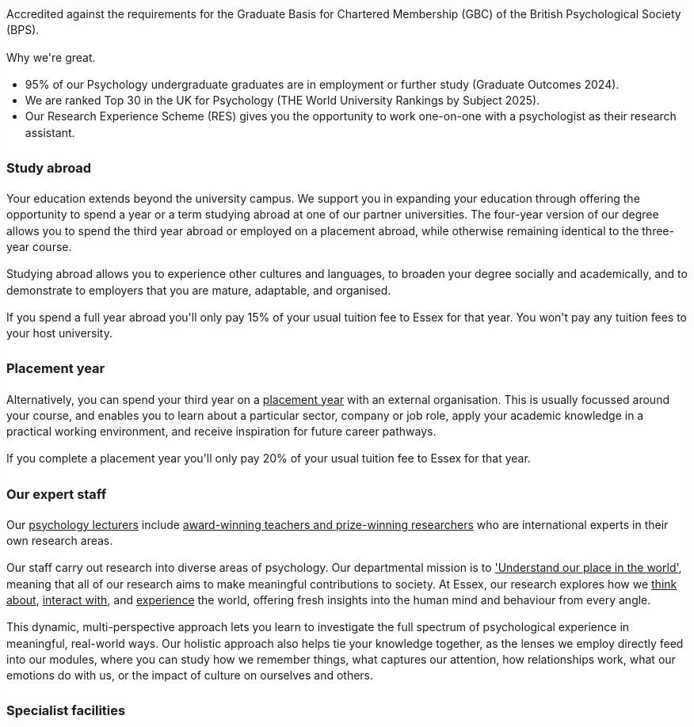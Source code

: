 Accredited against the requirements for the Graduate Basis for Chartered Membership (GBC) of the British Psychological Society (BPS).

Why we're great.

* 95% of our Psychology undergraduate graduates are in employment or further study (Graduate Outcomes 2024).
* We are ranked Top 30 in the UK for Psychology (THE World University Rankings by Subject 2025).
* Our Research Experience Scheme (RES) gives you the opportunity to work one-on-one with a psychologist as their research assistant.

### Study abroad

Your education extends beyond the university campus. We support you in expanding your education through offering the opportunity to spend a year or a term studying abroad at one of our partner universities. The four-year version of our degree allows you to spend the third year abroad or employed on a placement abroad, while otherwise remaining identical to the three-year course.

Studying abroad allows you to experience other cultures and languages, to broaden your degree socially and academically, and to demonstrate to employers that you are mature, adaptable, and organised.

If you spend a full year abroad you'll only pay 15% of your usual tuition fee to Essex for that year. You won't pay any tuition fees to your host university.

### Placement year

Alternatively, you can spend your third year on a [placement year](http://www.essex.ac.uk/careers/placements/default.aspx) with an external organisation. This is usually focussed around your course, and enables you to learn about a particular sector, company or job role, apply your academic knowledge in a practical working environment, and receive inspiration for future career pathways.

If you complete a placement year you'll only pay 20% of your usual tuition fee to Essex for that year.

### Our expert staff

Our [psychology lecturers](https://www.essex.ac.uk/departments/psychology/people) include [award-winning teachers and prize-winning researchers](https://www.essex.ac.uk/news/2022/02/01/veronica-lamarche-excellence-in-education) who are international experts in their own research areas.

Our staff carry out research into diverse areas of psychology. Our departmental mission is to ['Understand our place in the world'](https://www.essex.ac.uk/departments/psychology/research), meaning that all of our research aims to make meaningful contributions to society. At Essex, our research explores how we [think about](https://www.essex.ac.uk/departments/psychology/research/thinking-about-the-world), [interact with](https://www.essex.ac.uk/departments/psychology/research/interacting-with-the-world), and [experience](https://www.essex.ac.uk/departments/psychology/research/experiencing-the-world) the world, offering fresh insights into the human mind and behaviour from every angle.

This dynamic, multi-perspective approach lets you learn to investigate the full spectrum of psychological experience in meaningful, real-world ways. Our holistic approach also helps tie your knowledge together, as the lenses we employ directly feed into our modules, where you can study how we remember things, what captures our attention, how relationships work, what our emotions do with us, or the impact of culture on ourselves and others.

### Specialist facilities
